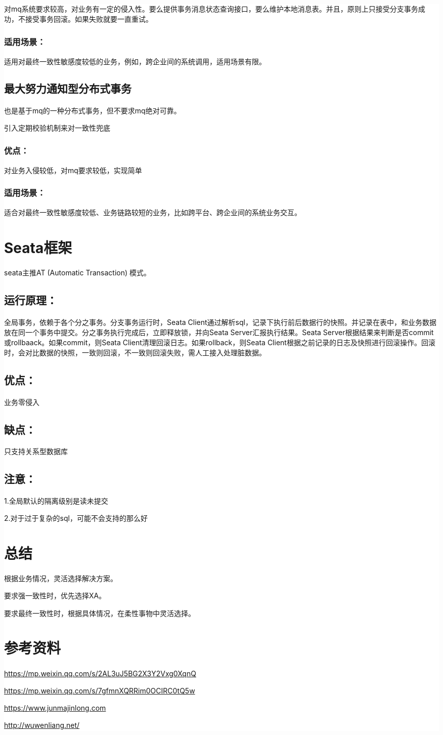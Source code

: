 对mq系统要求较高，对业务有一定的侵入性。要么提供事务消息状态查询接口，要么维护本地消息表。并且，原则上只接受分支事务成功，不接受事务回滚。如果失败就要一直重试。

### 适用场景：

适用对最终一致性敏感度较低的业务，例如，跨企业间的系统调用，适用场景有限。

## 最大努力通知型分布式事务

也是基于mq的一种分布式事务，但不要求mq绝对可靠。

引入定期校验机制来对一致性兜底

### 优点：

对业务入侵较低，对mq要求较低，实现简单

### 适用场景：

适合对最终一致性敏感度较低、业务链路较短的业务，比如跨平台、跨企业间的系统业务交互。

# Seata框架

seata主推AT (Automatic Transaction) 模式。

## 运行原理：

全局事务，依赖于各个分之事务。分支事务运行时，Seata Client通过解析sql，记录下执行前后数据行的快照。并记录在表中，和业务数据放在同一个事务中提交。分之事务执行完成后，立即释放锁，并向Seata Server汇报执行结果。Seata Server根据结果来判断是否commit或rollbaack。如果commit，则Seata Client清理回滚日志。如果rollback，则Seata Client根据之前记录的日志及快照进行回滚操作。回滚时，会对比数据的快照，一致则回滚，不一致则回滚失败，需人工接入处理脏数据。

## 优点：

业务零侵入

## 缺点：

只支持关系型数据库

## 注意：

1.全局默认的隔离级别是读未提交

2.对于过于复杂的sql，可能不会支持的那么好

# 总结

根据业务情况，灵活选择解决方案。

要求强一致性时，优先选择XA。

要求最终一致性时，根据具体情况，在柔性事物中灵活选择。



# 参考资料

https://mp.weixin.qq.com/s/2AL3uJ5BG2X3Y2Vxg0XqnQ

https://mp.weixin.qq.com/s/7gfmnXQRRim0OCIRC0tQ5w

https://www.junmajinlong.com

http://wuwenliang.net/